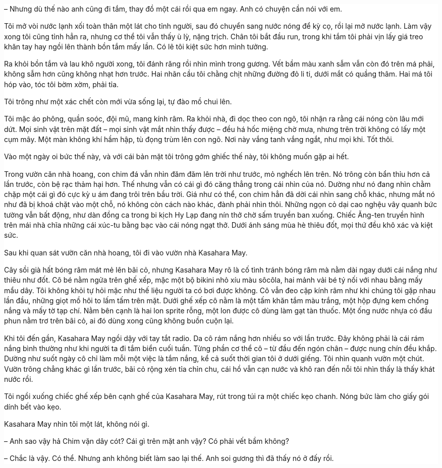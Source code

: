 – Nhưng dù thế nào anh cũng đi tắm, thay đồ một cái rồi qua em ngay. Anh có chuyện cần nói với em.

Tôi mở vòi nước lạnh xối toàn thân một lát cho tỉnh người, sau đó chuyển sang nước nóng để kỳ cọ, rồi lại mở nước lạnh. Làm vậy xong tôi cũng tỉnh hẳn ra, nhưng cơ thể tôi vẫn thấy ù lỳ, nặng trịch. Chân tôi bắt đầu run, trong khi tắm tôi phải vịn lấy giá treo khăn tay hay ngồi lên thành bồn tắm mấy lần. Có lẽ tôi kiệt sức hơn mình tưởng.

Ra khỏi bồn tắm và lau khô người xong, tôi đánh răng rồi nhìn mình trong gương. Vết bầm màu xanh sẫm vẫn còn đó trên má phải, không sẫm hơn cũng không nhạt hơn trước. Hai nhãn cầu tôi chằng chịt những đường đỏ li ti, dưới mắt có quầng thâm. Hai má tôi hóp vào, tóc tôi bờm xờm, phải tỉa.

Tôi trông như một xác chết còn mới vừa sống lại, tự đào mồ chui lên.

Tôi mặc áo phông, quần soóc, đội mũ, mang kính râm. Ra khỏi nhà, đi dọc theo con ngõ, tôi nhận ra rằng cái nóng còn lâu mới dứt. Mọi sinh vật trên mặt đất – mọi sinh vật mắt nhìn thấy được – đều há hốc miệng chờ mưa, nhưng trên trời không có lấy một cụm mây. Một màn không khí hầm hập, tù đọng trùm lên con ngõ. Nơi này vắng tanh vắng ngắt, như mọi khi. Tốt thôi.

Vào một ngày oi bức thế này, và với cái bản mặt tôi trông gớm ghiếc thế này, tôi không muốn gặp ai hết.

Trong vườn căn nhà hoang, con chim đá vẫn nhìn đăm đăm lên trời như trước, mỏ nghếch lên trên. Nó trông còn bẩn thỉu hơn cả lần trước, còn bệ rạc thảm hại hơn. Thế nhưng vẫn có cái gì đó căng thẳng trong cái nhìn của nó. Dường như nó đang nhìn chằm chặp một cái gì đó cực kỳ u ám đang trôi trên bầu trời. Giá như có thể, con chim hẳn đã dời cái nhìn sang chỗ khác, nhưng mắt nó như đã bị khoá chặt vào một chỗ, nó không còn cách nào khác, đành phải nhìn thôi. Những ngọn cỏ dại cao nghệu vây quanh bức tường vẫn bất động, như dàn đồng ca trong bi kịch Hy Lạp đang nín thở chờ sấm truyền ban xuống. Chiếc Ăng-ten truyền hình trên mái nhà chĩa những cái xúc-tu bằng bạc vào cái nóng ngạt thở. Dưới ánh sáng mùa hè thiêu đốt, mọi thứ đều khô xác và kiệt sức.

Sau khi quan sát vườn căn nhà hoang, tôi đi vào vườn nhà Kasahara May.

Cây sồi già hất bóng râm mát mẻ lên bãi cỏ, nhưng Kasahara May rõ là cố tình tránh bóng râm mà nằm dài ngay dưới cái nắng như thiêu như đốt. Cô bé nằm ngửa trên ghế xếp, mặc một bộ bikini nhỏ xíu màu sôcôla, hai mảnh vải bé tý nối với nhau bằng mấy mẩu dây. Tôi không khỏi tự hỏi mặc như thế liệu người ta có bơi được không. Cô vẫn đeo cặp kính râm như khi chúng tôi gặp nhau lần đầu, những giọt mồ hôi to lấm tấm trên mặt. Dưới ghế xếp cô nằm là một tấm khăn tắm màu trắng, một hộp đựng kem chống nắng và mấy tờ tạp chí. Nằm bên cạnh là hai lon sprite rỗng, một lon được cô dùng làm gạt tàn thuốc. Một ống nước nhựa có đầu phun nằm trơ trên bãi cỏ, ai đó dùng xong cũng không buồn cuộn lại.

Khi tôi đến gần, Kasahara May ngồi dậy với tay tắt radio. Da cô rám nắng hơn nhiều so với lần trước. Đây không phải là cái rám nắng bình thường như khi người ta đi tắm biển cuối tuần. Từng phần cơ thể cô – từ đầu đến ngón chân – được nung chín đều khắp. Dường như suốt ngày cô chỉ làm mỗi một việc là tắm nắng, kể cả suốt thời gian tôi ở dưới giếng. Tôi nhìn quanh vườn một chút. Vườn trông chẳng khác gì lần trước, bãi cỏ rộng xén tỉa chỉn chu, cái hồ vẫn cạn nước và khô ran đến nỗi tôi nhìn thấy là thấy khát nước rồi.

Tôi ngồi xuống chiếc ghế xếp bên cạnh ghế của Kasahara May, rút trong túi ra một chiếc kẹo chanh. Nóng bức làm cho giấy gói dính bết vào kẹo.

Kasahara May nhìn tôi một lát, không nói gì.

– Anh sao vậy hả Chim vặn dây cót? Cái gì trên mặt anh vậy? Có phải vết bầm không?

– Chắc là vậy. Có thể. Nhưng anh không biết làm sao lại thế. Anh soi gương thì đã thấy nó ở đấy rồi.
